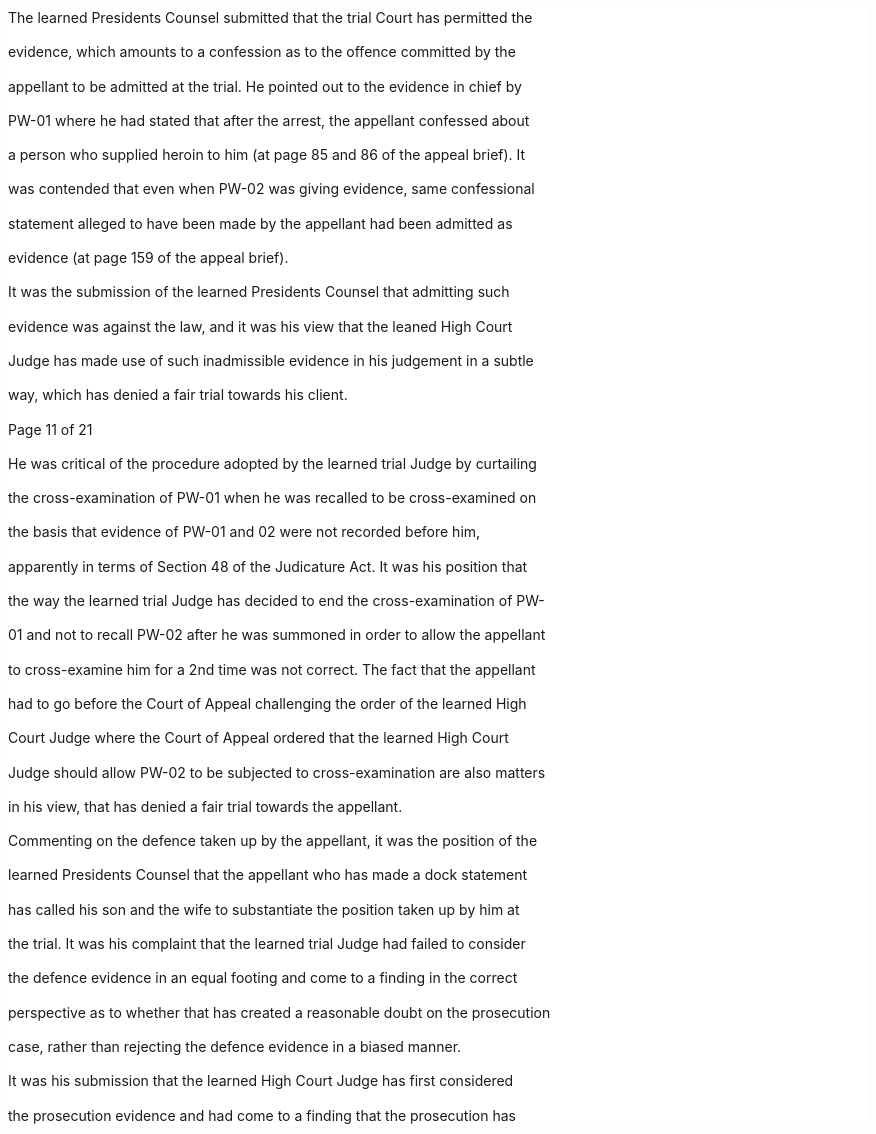 The learned Presidents Counsel submitted that the trial Court has permitted the

evidence, which amounts to a confession as to the offence committed by the

appellant to be admitted at the trial. He pointed out to the evidence in chief by

PW-01 where he had stated that after the arrest, the appellant confessed about

a person who supplied heroin to him (at page 85 and 86 of the appeal brief). It

was contended that even when PW-02 was giving evidence, same confessional

statement alleged to have been made by the appellant had been admitted as

evidence (at page 159 of the appeal brief).

It was the submission of the learned Presidents Counsel that admitting such

evidence was against the law, and it was his view that the leaned High Court

Judge has made use of such inadmissible evidence in his judgement in a subtle

way, which has denied a fair trial towards his client.

Page 11 of 21

He was critical of the procedure adopted by the learned trial Judge by curtailing

the cross-examination of PW-01 when he was recalled to be cross-examined on

the basis that evidence of PW-01 and 02 were not recorded before him,

apparently in terms of Section 48 of the Judicature Act. It was his position that

the way the learned trial Judge has decided to end the cross-examination of PW-

01 and not to recall PW-02 after he was summoned in order to allow the appellant

to cross-examine him for a 2nd time was not correct. The fact that the appellant

had to go before the Court of Appeal challenging the order of the learned High

Court Judge where the Court of Appeal ordered that the learned High Court

Judge should allow PW-02 to be subjected to cross-examination are also matters

in his view, that has denied a fair trial towards the appellant.

Commenting on the defence taken up by the appellant, it was the position of the

learned Presidents Counsel that the appellant who has made a dock statement

has called his son and the wife to substantiate the position taken up by him at

the trial. It was his complaint that the learned trial Judge had failed to consider

the defence evidence in an equal footing and come to a finding in the correct

perspective as to whether that has created a reasonable doubt on the prosecution

case, rather than rejecting the defence evidence in a biased manner.

It was his submission that the learned High Court Judge has first considered

the prosecution evidence and had come to a finding that the prosecution has
